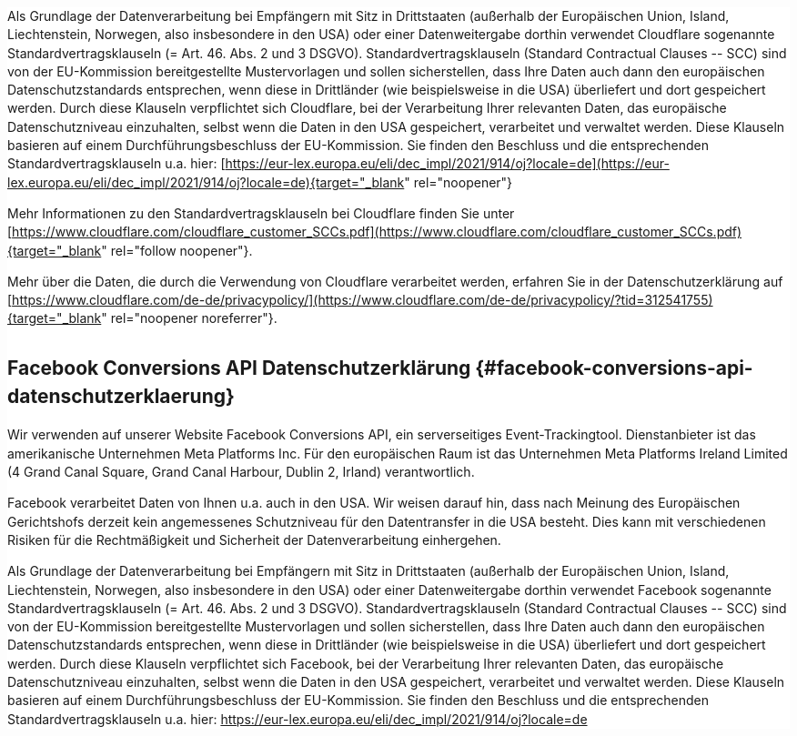 Als Grundlage der Datenverarbeitung bei Empfängern mit Sitz in
Drittstaaten (außerhalb der Europäischen Union, Island, Liechtenstein,
Norwegen, also insbesondere in den USA) oder einer Datenweitergabe
dorthin verwendet Cloudflare sogenannte Standardvertragsklauseln (= Art.
46. Abs. 2 und 3 DSGVO). Standardvertragsklauseln (Standard Contractual
Clauses -- SCC) sind von der EU-Kommission bereitgestellte
Mustervorlagen und sollen sicherstellen, dass Ihre Daten auch dann den
europäischen Datenschutzstandards entsprechen, wenn diese in Drittländer
(wie beispielsweise in die USA) überliefert und dort gespeichert werden.
Durch diese Klauseln verpflichtet sich Cloudflare, bei der Verarbeitung
Ihrer relevanten Daten, das europäische Datenschutzniveau einzuhalten,
selbst wenn die Daten in den USA gespeichert, verarbeitet und verwaltet
werden. Diese Klauseln basieren auf einem Durchführungsbeschluss der
EU-Kommission. Sie finden den Beschluss und die entsprechenden
Standardvertragsklauseln u.a. hier:
[https://eur-lex.europa.eu/eli/dec_impl/2021/914/oj?locale=de](https://eur-lex.europa.eu/eli/dec_impl/2021/914/oj?locale=de){target="_blank"
rel="noopener"}

Mehr Informationen zu den Standardvertragsklauseln bei Cloudflare finden
Sie unter
[https://www.cloudflare.com/cloudflare_customer_SCCs.pdf](https://www.cloudflare.com/cloudflare_customer_SCCs.pdf){target="_blank"
rel="follow noopener"}.

Mehr über die Daten, die durch die Verwendung von Cloudflare verarbeitet
werden, erfahren Sie in der Datenschutzerklärung auf
[https://www.cloudflare.com/de-de/privacypolicy/](https://www.cloudflare.com/de-de/privacypolicy/?tid=312541755){target="_blank"
rel="noopener noreferrer"}.

## Facebook Conversions API Datenschutzerklärung {#facebook-conversions-api-datenschutzerklaerung}

Wir verwenden auf unserer Website Facebook Conversions API, ein
serverseitiges Event-Trackingtool. Dienstanbieter ist das amerikanische
Unternehmen Meta Platforms Inc. Für den europäischen Raum ist das
Unternehmen Meta Platforms Ireland Limited (4 Grand Canal Square, Grand
Canal Harbour, Dublin 2, Irland) verantwortlich.

Facebook verarbeitet Daten von Ihnen u.a. auch in den USA. Wir weisen
darauf hin, dass nach Meinung des Europäischen Gerichtshofs derzeit kein
angemessenes Schutzniveau für den Datentransfer in die USA besteht. Dies
kann mit verschiedenen Risiken für die Rechtmäßigkeit und Sicherheit der
Datenverarbeitung einhergehen.

Als Grundlage der Datenverarbeitung bei Empfängern mit Sitz in
Drittstaaten (außerhalb der Europäischen Union, Island, Liechtenstein,
Norwegen, also insbesondere in den USA) oder einer Datenweitergabe
dorthin verwendet Facebook sogenannte Standardvertragsklauseln (= Art.
46. Abs. 2 und 3 DSGVO). Standardvertragsklauseln (Standard Contractual
Clauses -- SCC) sind von der EU-Kommission bereitgestellte
Mustervorlagen und sollen sicherstellen, dass Ihre Daten auch dann den
europäischen Datenschutzstandards entsprechen, wenn diese in Drittländer
(wie beispielsweise in die USA) überliefert und dort gespeichert werden.
Durch diese Klauseln verpflichtet sich Facebook, bei der Verarbeitung
Ihrer relevanten Daten, das europäische Datenschutzniveau einzuhalten,
selbst wenn die Daten in den USA gespeichert, verarbeitet und verwaltet
werden. Diese Klauseln basieren auf einem Durchführungsbeschluss der
EU-Kommission. Sie finden den Beschluss und die entsprechenden
Standardvertragsklauseln u.a. hier:
<https://eur-lex.europa.eu/eli/dec_impl/2021/914/oj?locale=de>

